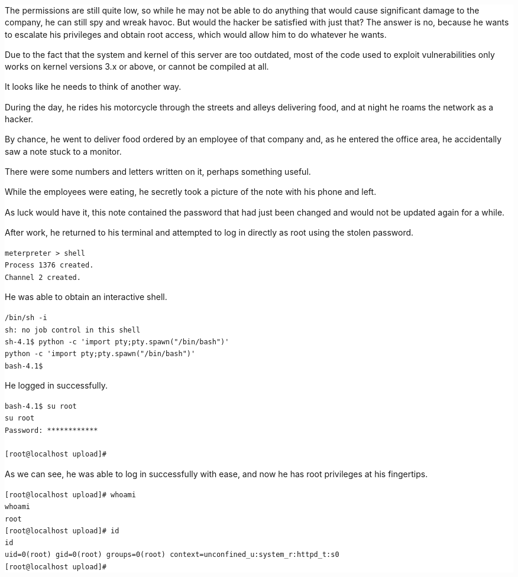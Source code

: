 The permissions are still quite low, so while he may not be able to do anything that would cause significant damage to the company, he can still spy and wreak havoc. But would the hacker be satisfied with just that? The answer is no, because he wants to escalate his privileges and obtain root access, which would allow him to do whatever he wants.

Due to the fact that the system and kernel of this server are too outdated, most of the code used to exploit vulnerabilities only works on kernel versions 3.x or above, or cannot be compiled at all.

It looks like he needs to think of another way.

During the day, he rides his motorcycle through the streets and alleys delivering food, and at night he roams the network as a hacker.

By chance, he went to deliver food ordered by an employee of that company and, as he entered the office area, he accidentally saw a note stuck to a monitor.

There were some numbers and letters written on it, perhaps something useful.

While the employees were eating, he secretly took a picture of the note with his phone and left.

As luck would have it, this note contained the password that had just been changed and would not be updated again for a while.

After work, he returned to his terminal and attempted to log in directly as root using the stolen password.

```txt
meterpreter > shell
Process 1376 created.
Channel 2 created.
```
He was able to obtain an interactive shell.
```txt
/bin/sh -i
sh: no job control in this shell
sh-4.1$ python -c 'import pty;pty.spawn("/bin/bash")'
python -c 'import pty;pty.spawn("/bin/bash")'
bash-4.1$ 
```
He logged in successfully.
```txt
bash-4.1$ su root
su root
Password: ************

[root@localhost upload]# 
```

As we can see, he was able to log in successfully with ease, and now he has root privileges at his fingertips.


```txt
[root@localhost upload]# whoami
whoami
root
[root@localhost upload]# id
id
uid=0(root) gid=0(root) groups=0(root) context=unconfined_u:system_r:httpd_t:s0
[root@localhost upload]# 
```
